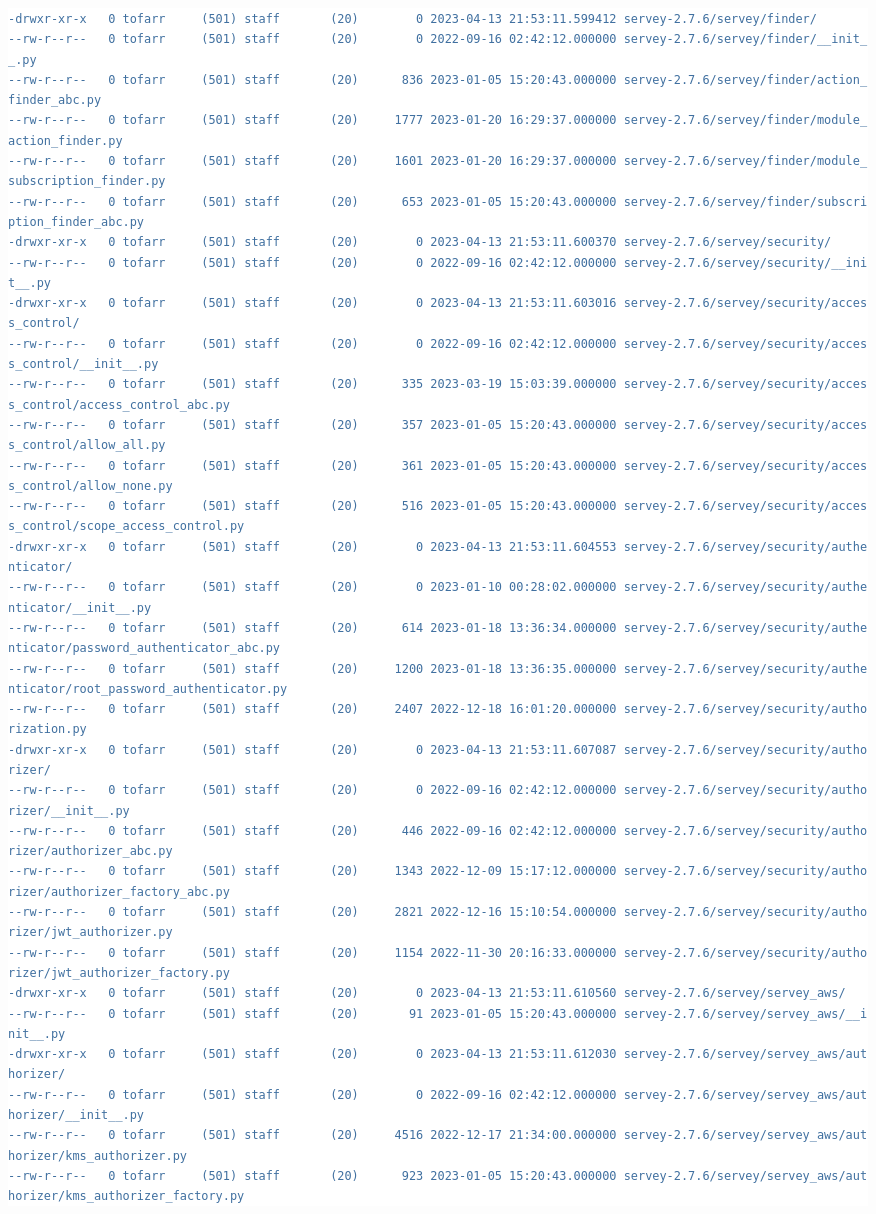 ```diff
-drwxr-xr-x   0 tofarr     (501) staff       (20)        0 2023-04-13 21:53:11.599412 servey-2.7.6/servey/finder/
--rw-r--r--   0 tofarr     (501) staff       (20)        0 2022-09-16 02:42:12.000000 servey-2.7.6/servey/finder/__init__.py
--rw-r--r--   0 tofarr     (501) staff       (20)      836 2023-01-05 15:20:43.000000 servey-2.7.6/servey/finder/action_finder_abc.py
--rw-r--r--   0 tofarr     (501) staff       (20)     1777 2023-01-20 16:29:37.000000 servey-2.7.6/servey/finder/module_action_finder.py
--rw-r--r--   0 tofarr     (501) staff       (20)     1601 2023-01-20 16:29:37.000000 servey-2.7.6/servey/finder/module_subscription_finder.py
--rw-r--r--   0 tofarr     (501) staff       (20)      653 2023-01-05 15:20:43.000000 servey-2.7.6/servey/finder/subscription_finder_abc.py
-drwxr-xr-x   0 tofarr     (501) staff       (20)        0 2023-04-13 21:53:11.600370 servey-2.7.6/servey/security/
--rw-r--r--   0 tofarr     (501) staff       (20)        0 2022-09-16 02:42:12.000000 servey-2.7.6/servey/security/__init__.py
-drwxr-xr-x   0 tofarr     (501) staff       (20)        0 2023-04-13 21:53:11.603016 servey-2.7.6/servey/security/access_control/
--rw-r--r--   0 tofarr     (501) staff       (20)        0 2022-09-16 02:42:12.000000 servey-2.7.6/servey/security/access_control/__init__.py
--rw-r--r--   0 tofarr     (501) staff       (20)      335 2023-03-19 15:03:39.000000 servey-2.7.6/servey/security/access_control/access_control_abc.py
--rw-r--r--   0 tofarr     (501) staff       (20)      357 2023-01-05 15:20:43.000000 servey-2.7.6/servey/security/access_control/allow_all.py
--rw-r--r--   0 tofarr     (501) staff       (20)      361 2023-01-05 15:20:43.000000 servey-2.7.6/servey/security/access_control/allow_none.py
--rw-r--r--   0 tofarr     (501) staff       (20)      516 2023-01-05 15:20:43.000000 servey-2.7.6/servey/security/access_control/scope_access_control.py
-drwxr-xr-x   0 tofarr     (501) staff       (20)        0 2023-04-13 21:53:11.604553 servey-2.7.6/servey/security/authenticator/
--rw-r--r--   0 tofarr     (501) staff       (20)        0 2023-01-10 00:28:02.000000 servey-2.7.6/servey/security/authenticator/__init__.py
--rw-r--r--   0 tofarr     (501) staff       (20)      614 2023-01-18 13:36:34.000000 servey-2.7.6/servey/security/authenticator/password_authenticator_abc.py
--rw-r--r--   0 tofarr     (501) staff       (20)     1200 2023-01-18 13:36:35.000000 servey-2.7.6/servey/security/authenticator/root_password_authenticator.py
--rw-r--r--   0 tofarr     (501) staff       (20)     2407 2022-12-18 16:01:20.000000 servey-2.7.6/servey/security/authorization.py
-drwxr-xr-x   0 tofarr     (501) staff       (20)        0 2023-04-13 21:53:11.607087 servey-2.7.6/servey/security/authorizer/
--rw-r--r--   0 tofarr     (501) staff       (20)        0 2022-09-16 02:42:12.000000 servey-2.7.6/servey/security/authorizer/__init__.py
--rw-r--r--   0 tofarr     (501) staff       (20)      446 2022-09-16 02:42:12.000000 servey-2.7.6/servey/security/authorizer/authorizer_abc.py
--rw-r--r--   0 tofarr     (501) staff       (20)     1343 2022-12-09 15:17:12.000000 servey-2.7.6/servey/security/authorizer/authorizer_factory_abc.py
--rw-r--r--   0 tofarr     (501) staff       (20)     2821 2022-12-16 15:10:54.000000 servey-2.7.6/servey/security/authorizer/jwt_authorizer.py
--rw-r--r--   0 tofarr     (501) staff       (20)     1154 2022-11-30 20:16:33.000000 servey-2.7.6/servey/security/authorizer/jwt_authorizer_factory.py
-drwxr-xr-x   0 tofarr     (501) staff       (20)        0 2023-04-13 21:53:11.610560 servey-2.7.6/servey/servey_aws/
--rw-r--r--   0 tofarr     (501) staff       (20)       91 2023-01-05 15:20:43.000000 servey-2.7.6/servey/servey_aws/__init__.py
-drwxr-xr-x   0 tofarr     (501) staff       (20)        0 2023-04-13 21:53:11.612030 servey-2.7.6/servey/servey_aws/authorizer/
--rw-r--r--   0 tofarr     (501) staff       (20)        0 2022-09-16 02:42:12.000000 servey-2.7.6/servey/servey_aws/authorizer/__init__.py
--rw-r--r--   0 tofarr     (501) staff       (20)     4516 2022-12-17 21:34:00.000000 servey-2.7.6/servey/servey_aws/authorizer/kms_authorizer.py
--rw-r--r--   0 tofarr     (501) staff       (20)      923 2023-01-05 15:20:43.000000 servey-2.7.6/servey/servey_aws/authorizer/kms_authorizer_factory.py
```
